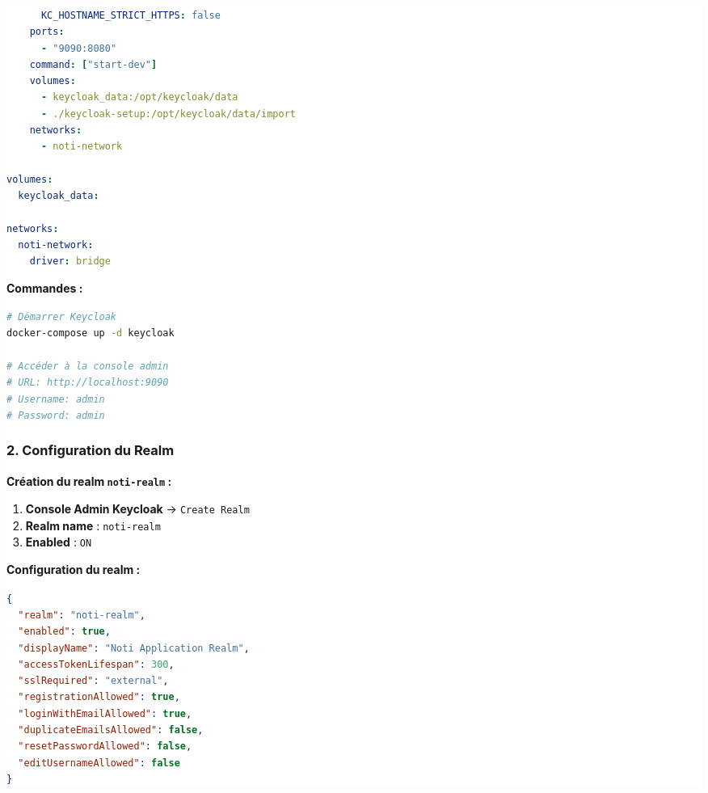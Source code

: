 ```yaml
      KC_HOSTNAME_STRICT_HTTPS: false
    ports:
      - "9090:8080"
    command: ["start-dev"]
    volumes:
      - keycloak_data:/opt/keycloak/data
      - ./keycloak-setup:/opt/keycloak/data/import
    networks:
      - noti-network

volumes:
  keycloak_data:

networks:
  noti-network:
    driver: bridge
```

**Commandes :**
```bash
# Démarrer Keycloak
docker-compose up -d keycloak

# Accéder à la console admin
# URL: http://localhost:9090
# Username: admin
# Password: admin
```

### 2. Configuration du Realm

**Création du realm `noti-realm` :**

1. **Console Admin Keycloak** → `Create Realm`
2. **Realm name** : `noti-realm`
3. **Enabled** : `ON`

**Configuration du realm :**
```json
{
  "realm": "noti-realm",
  "enabled": true,
  "displayName": "Noti Application Realm",
  "accessTokenLifespan": 300,
  "sslRequired": "external",
  "registrationAllowed": true,
  "loginWithEmailAllowed": true,
  "duplicateEmailsAllowed": false,
  "resetPasswordAllowed": false,
  "editUsernameAllowed": false
}
```
